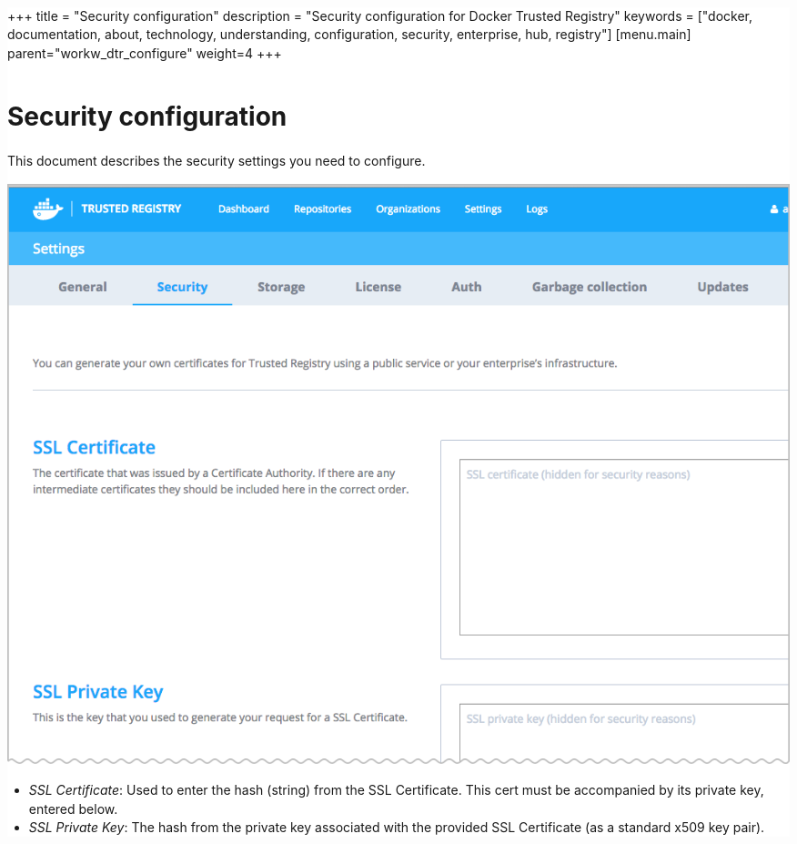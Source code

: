 +++
title = "Security configuration"
description = "Security configuration for Docker Trusted Registry"
keywords = ["docker, documentation, about, technology, understanding, configuration, security, enterprise, hub, registry"]
[menu.main]
parent="workw_dtr_configure"
weight=4
+++

# Security configuration

This document describes the security settings you need to configure.

![Security settings page</admin/settings#security>](../images/admin-settings-security.png)

* *SSL Certificate*: Used to enter the hash (string) from the SSL Certificate.
This cert must be accompanied by its private key, entered below.
* *SSL Private Key*: The hash from the private key associated with the provided
SSL Certificate (as a standard x509 key pair).
